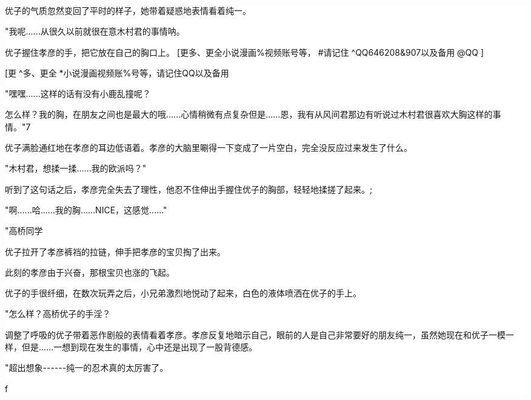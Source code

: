 优子的气质忽然变回了平时的样子，她带着疑惑地表情看着纯一。





"我呢......从很久以前就很在意木村君的事情呐。



优子握住孝彦的手，把它放在自己的胸口上。 [更多、更全小说漫画%视频账号等， #请记住 ^QQ646208&907以及备用 @QQ ]



 [更 ^多、更全 *小说漫画视频账%号等，请记住QQ以及备用



"嘿嘿......这样的话有没有小鹿乱撞呢？

怎么样？我的胸，在朋友之间也是最大的哦......心情稍微有点复杂但是......恩，我有从风间君那边有听说过木村君很喜欢大胸这样的事情。"7



优子满脸通红地在孝彦的耳边低语着。孝彦的大脑里唰得一下变成了一片空白，完全没反应过来发生了什么。





"木村君，想揉一揉......我的欧派吗？"



听到了这句话之后，孝彦完全失去了理性，他忍不住伸出手握住优子的胸部，轻轻地揉搓了起来。;





"啊......哈......我的胸......NICE，这感觉......"



"高桥同学





优子拉开了孝彦裤裆的拉链，伸手把孝彦的宝贝掏了出来。



此刻的孝彦由于兴奋，那根宝贝也涨的飞起。



优子的手很纤细，在数次玩弄之后，小兄弟激烈地悦动了起来，白色的液体喷洒在优子的手上。





"怎么样？高桥优子的手淫？



调整了呼吸的优子带着恶作剧般的表情看着孝彦。孝彦反复地暗示自己，眼前的人是自己非常要好的朋友纯一，虽然她现在和优子一模一样，但是......一想到现在发生的事情，心中还是出现了一股背德感。





"超出想象------纯一的忍术真的太厉害了。

f
